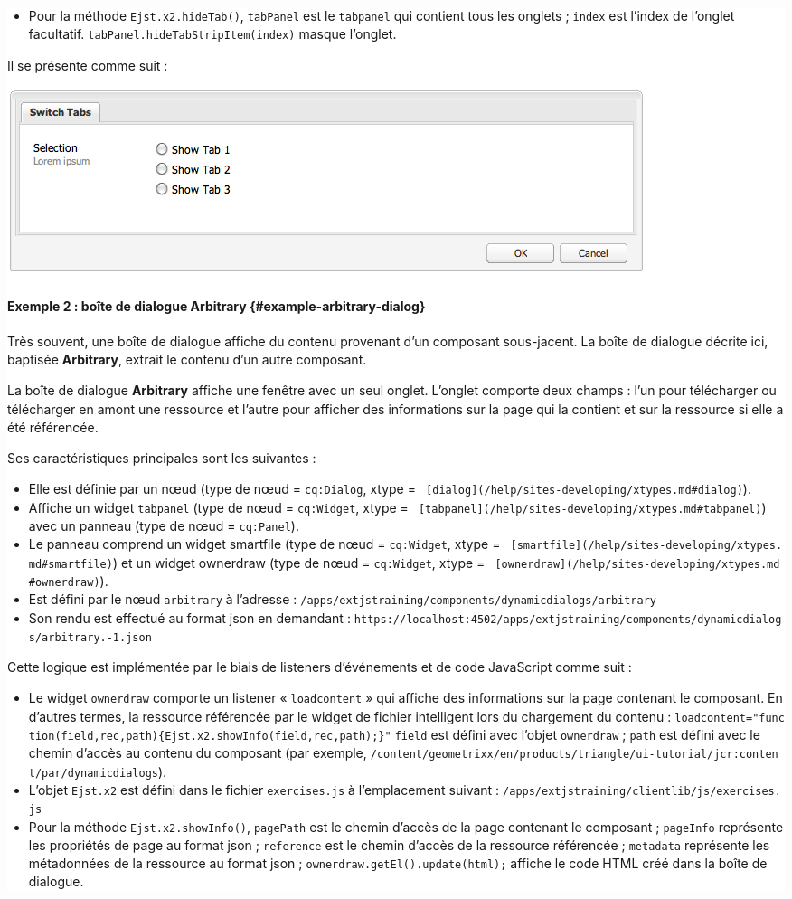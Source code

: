 * Pour la méthode `Ejst.x2.hideTab()`,
  `tabPanel` est le `tabpanel` qui contient tous les onglets ;
  `index` est l’index de l’onglet facultatif.
  `tabPanel.hideTabStripItem(index)` masque l’onglet.

Il se présente comme suit :

![screen_shot_2012-02-01at114745am](assets/screen_shot_2012-02-01at114745am.png)

#### Exemple 2 : boîte de dialogue Arbitrary {#example-arbitrary-dialog}

Très souvent, une boîte de dialogue affiche du contenu provenant d’un composant sous-jacent. La boîte de dialogue décrite ici, baptisée **Arbitrary**, extrait le contenu d’un autre composant.

La boîte de dialogue **Arbitrary** affiche une fenêtre avec un seul onglet. L’onglet comporte deux champs : l’un pour télécharger ou télécharger en amont une ressource et l’autre pour afficher des informations sur la page qui la contient et sur la ressource si elle a été référencée.

Ses caractéristiques principales sont les suivantes :

* Elle est définie par un nœud (type de nœud = `cq:Dialog`, xtype = ` [dialog](/help/sites-developing/xtypes.md#dialog)`).
* Affiche un widget `tabpanel` (type de nœud = `cq:Widget`, xtype = ` [tabpanel](/help/sites-developing/xtypes.md#tabpanel)`) avec un panneau (type de nœud = `cq:Panel`).
* Le panneau comprend un widget smartfile (type de nœud = `cq:Widget`, xtype = ` [smartfile](/help/sites-developing/xtypes.md#smartfile)`) et un widget ownerdraw (type de nœud = `cq:Widget`, xtype = ` [ownerdraw](/help/sites-developing/xtypes.md#ownerdraw)`).
* Est défini par le nœud `arbitrary` à l’adresse :
  `/apps/extjstraining/components/dynamicdialogs/arbitrary`
* Son rendu est effectué au format json en demandant :
  `https://localhost:4502/apps/extjstraining/components/dynamicdialogs/arbitrary.-1.json`

Cette logique est implémentée par le biais de listeners d’événements et de code JavaScript comme suit :

* Le widget `ownerdraw` comporte un listener « `loadcontent` » qui affiche des informations sur la page contenant le composant. En d’autres termes, la ressource référencée par le widget de fichier intelligent lors du chargement du contenu :
  `loadcontent="function(field,rec,path){Ejst.x2.showInfo(field,rec,path);}"`
  `field` est défini avec l’objet `ownerdraw` ;
  `path` est défini avec le chemin d’accès au contenu du composant (par exemple, `/content/geometrixx/en/products/triangle/ui-tutorial/jcr:content/par/dynamicdialogs`).
* L’objet `Ejst.x2` est défini dans le fichier `exercises.js` à l’emplacement suivant :
  `/apps/extjstraining/clientlib/js/exercises.js`
* Pour la méthode `Ejst.x2.showInfo()`,
  `pagePath` est le chemin d’accès de la page contenant le composant ;
  `pageInfo` représente les propriétés de page au format json ;
  `reference` est le chemin d’accès de la ressource référencée ;
  `metadata` représente les métadonnées de la ressource au format json ;
  `ownerdraw.getEl().update(html);` affiche le code HTML créé dans la boîte de dialogue.
